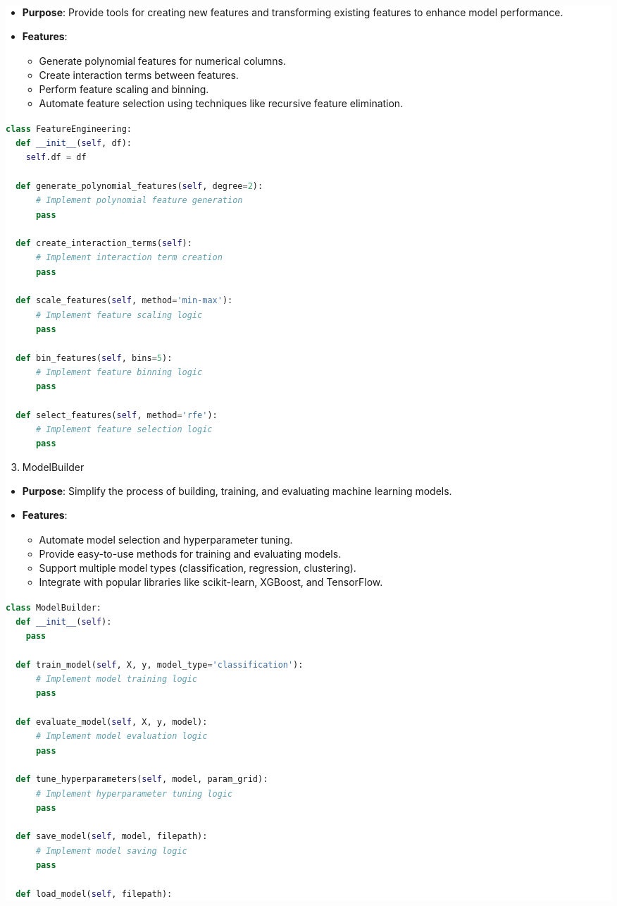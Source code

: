 - **Purpose**: Provide tools for creating new features and transforming existing features to enhance model performance.

- **Features**:
  - Generate polynomial features for numerical columns.
  - Create interaction terms between features.
  - Perform feature scaling and binning.
  - Automate feature selection using techniques like recursive feature elimination.

```python
class FeatureEngineering:
  def __init__(self, df):
    self.df = df

  def generate_polynomial_features(self, degree=2):
      # Implement polynomial feature generation
      pass

  def create_interaction_terms(self):
      # Implement interaction term creation
      pass

  def scale_features(self, method='min-max'):
      # Implement feature scaling logic
      pass

  def bin_features(self, bins=5):
      # Implement feature binning logic
      pass

  def select_features(self, method='rfe'):
      # Implement feature selection logic
      pass
```

3. ModelBuilder

- **Purpose**: Simplify the process of building, training, and evaluating machine learning models.

- **Features**:
  - Automate model selection and hyperparameter tuning.
  - Provide easy-to-use methods for training and evaluating models.
  - Support multiple model types (classification, regression, clustering).
  - Integrate with popular libraries like scikit-learn, XGBoost, and TensorFlow.

```python
class ModelBuilder:
  def __init__(self):
    pass

  def train_model(self, X, y, model_type='classification'):
      # Implement model training logic
      pass

  def evaluate_model(self, X, y, model):
      # Implement model evaluation logic
      pass

  def tune_hyperparameters(self, model, param_grid):
      # Implement hyperparameter tuning logic
      pass

  def save_model(self, model, filepath):
      # Implement model saving logic
      pass

  def load_model(self, filepath):
```